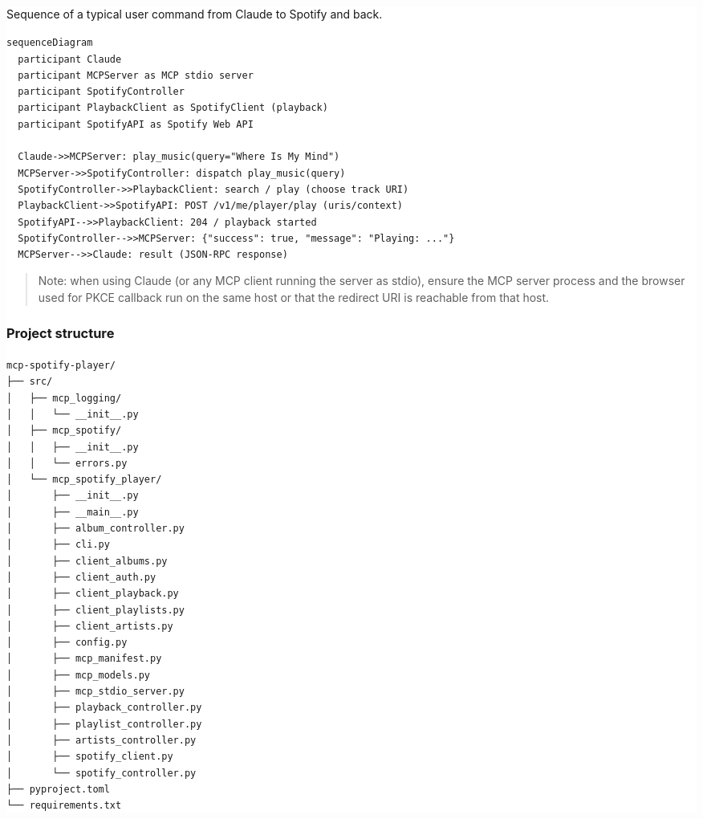 Sequence of a typical user command from Claude to Spotify and back.

```mermaid
sequenceDiagram
  participant Claude
  participant MCPServer as MCP stdio server
  participant SpotifyController
  participant PlaybackClient as SpotifyClient (playback)
  participant SpotifyAPI as Spotify Web API

  Claude->>MCPServer: play_music(query="Where Is My Mind")
  MCPServer->>SpotifyController: dispatch play_music(query)
  SpotifyController->>PlaybackClient: search / play (choose track URI)
  PlaybackClient->>SpotifyAPI: POST /v1/me/player/play (uris/context)
  SpotifyAPI-->>PlaybackClient: 204 / playback started
  SpotifyController-->>MCPServer: {"success": true, "message": "Playing: ..."}
  MCPServer-->>Claude: result (JSON-RPC response)
```

> Note: when using Claude (or any MCP client running the server as stdio), ensure the MCP server process and the browser used for PKCE callback run on the same host or that the redirect URI is reachable from that host.

### Project structure

```
mcp-spotify-player/
├── src/
│   ├── mcp_logging/
│   │   └── __init__.py
│   ├── mcp_spotify/
│   │   ├── __init__.py
│   │   └── errors.py
│   └── mcp_spotify_player/
│       ├── __init__.py
│       ├── __main__.py
│       ├── album_controller.py
│       ├── cli.py
│       ├── client_albums.py
│       ├── client_auth.py
│       ├── client_playback.py
│       ├── client_playlists.py
│       ├── client_artists.py
│       ├── config.py
│       ├── mcp_manifest.py
│       ├── mcp_models.py
│       ├── mcp_stdio_server.py
│       ├── playback_controller.py
│       ├── playlist_controller.py
│       ├── artists_controller.py
│       ├── spotify_client.py
│       └── spotify_controller.py
├── pyproject.toml
└── requirements.txt
```

